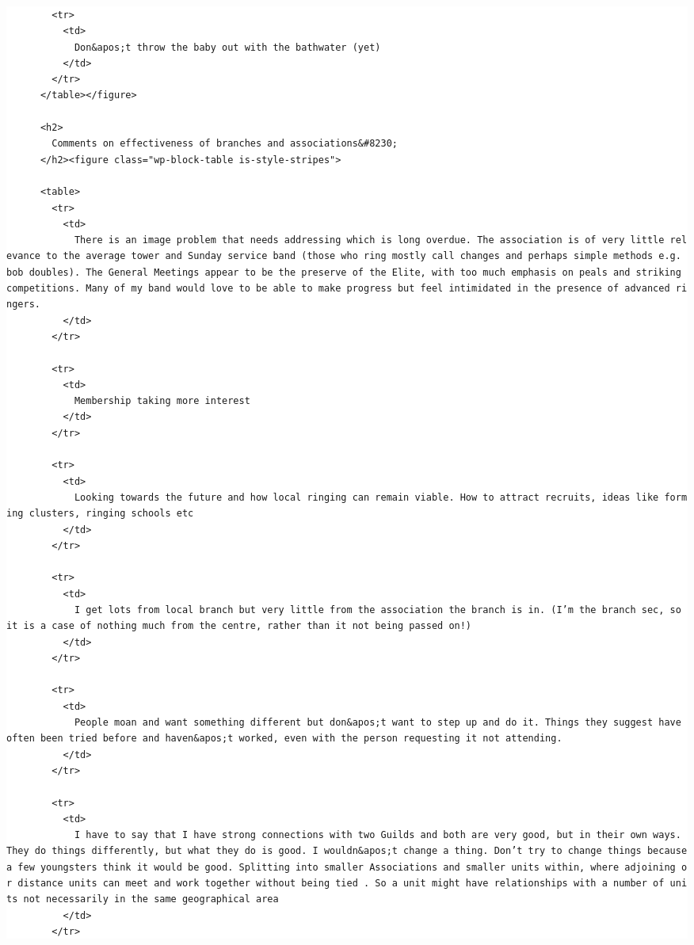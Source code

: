             <tr>
              <td>
                Don&apos;t throw the baby out with the bathwater (yet)
              </td>
            </tr>
          </table></figure> 
          
          <h2>
            Comments on effectiveness of branches and associations&#8230;
          </h2><figure class="wp-block-table is-style-stripes">
          
          <table>
            <tr>
              <td>
                There is an image problem that needs addressing which is long overdue. The association is of very little relevance to the average tower and Sunday service band (those who ring mostly call changes and perhaps simple methods e.g. bob doubles). The General Meetings appear to be the preserve of the Elite, with too much emphasis on peals and striking competitions. Many of my band would love to be able to make progress but feel intimidated in the presence of advanced ringers.
              </td>
            </tr>
            
            <tr>
              <td>
                Membership taking more interest
              </td>
            </tr>
            
            <tr>
              <td>
                Looking towards the future and how local ringing can remain viable. How to attract recruits, ideas like forming clusters, ringing schools etc
              </td>
            </tr>
            
            <tr>
              <td>
                I get lots from local branch but very little from the association the branch is in. (I’m the branch sec, so it is a case of nothing much from the centre, rather than it not being passed on!)
              </td>
            </tr>
            
            <tr>
              <td>
                People moan and want something different but don&apos;t want to step up and do it. Things they suggest have often been tried before and haven&apos;t worked, even with the person requesting it not attending.
              </td>
            </tr>
            
            <tr>
              <td>
                I have to say that I have strong connections with two Guilds and both are very good, but in their own ways. They do things differently, but what they do is good. I wouldn&apos;t change a thing. Don’t try to change things because a few youngsters think it would be good. Splitting into smaller Associations and smaller units within, where adjoining or distance units can meet and work together without being tied . So a unit might have relationships with a number of units not necessarily in the same geographical area
              </td>
            </tr>
            